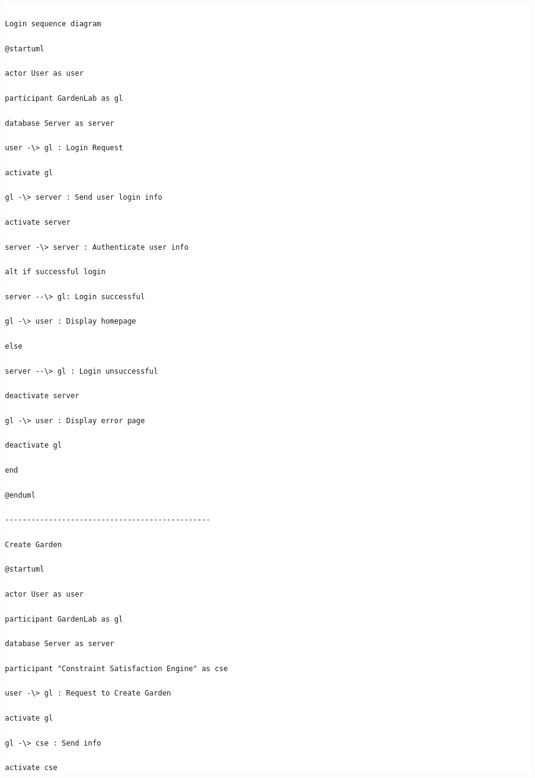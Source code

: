 ``` Plantuml Code

Login sequence diagram

@startuml

actor User as user

participant GardenLab as gl

database Server as server

user -\> gl : Login Request

activate gl

gl -\> server : Send user login info

activate server

server -\> server : Authenticate user info

alt if successful login

server --\> gl: Login successful

gl -\> user : Display homepage

else

server --\> gl : Login unsuccessful

deactivate server

gl -\> user : Display error page

deactivate gl

end

@enduml

-----------------------------------------------

Create Garden

@startuml

actor User as user

participant GardenLab as gl

database Server as server

participant "Constraint Satisfaction Engine" as cse

user -\> gl : Request to Create Garden

activate gl

gl -\> cse : Send info

activate cse

```